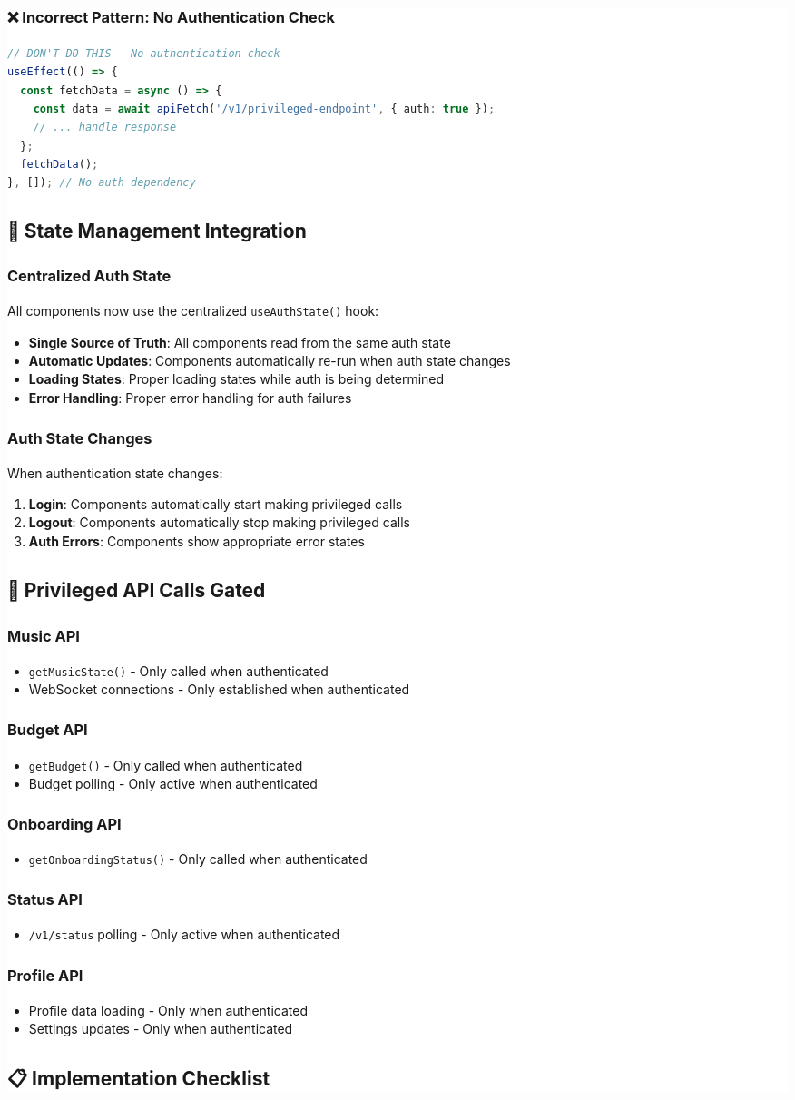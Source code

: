 ### ❌ **Incorrect Pattern: No Authentication Check**
```typescript
// DON'T DO THIS - No authentication check
useEffect(() => {
  const fetchData = async () => {
    const data = await apiFetch('/v1/privileged-endpoint', { auth: true });
    // ... handle response
  };
  fetchData();
}, []); // No auth dependency
```

## 🔄 **State Management Integration**

### **Centralized Auth State**
All components now use the centralized `useAuthState()` hook:
- **Single Source of Truth**: All components read from the same auth state
- **Automatic Updates**: Components automatically re-run when auth state changes
- **Loading States**: Proper loading states while auth is being determined
- **Error Handling**: Proper error handling for auth failures

### **Auth State Changes**
When authentication state changes:
1. **Login**: Components automatically start making privileged calls
2. **Logout**: Components automatically stop making privileged calls
3. **Auth Errors**: Components show appropriate error states

## 🚫 **Privileged API Calls Gated**

### **Music API**
- `getMusicState()` - Only called when authenticated
- WebSocket connections - Only established when authenticated

### **Budget API**
- `getBudget()` - Only called when authenticated
- Budget polling - Only active when authenticated

### **Onboarding API**
- `getOnboardingStatus()` - Only called when authenticated

### **Status API**
- `/v1/status` polling - Only active when authenticated

### **Profile API**
- Profile data loading - Only when authenticated
- Settings updates - Only when authenticated

## 📋 **Implementation Checklist**
